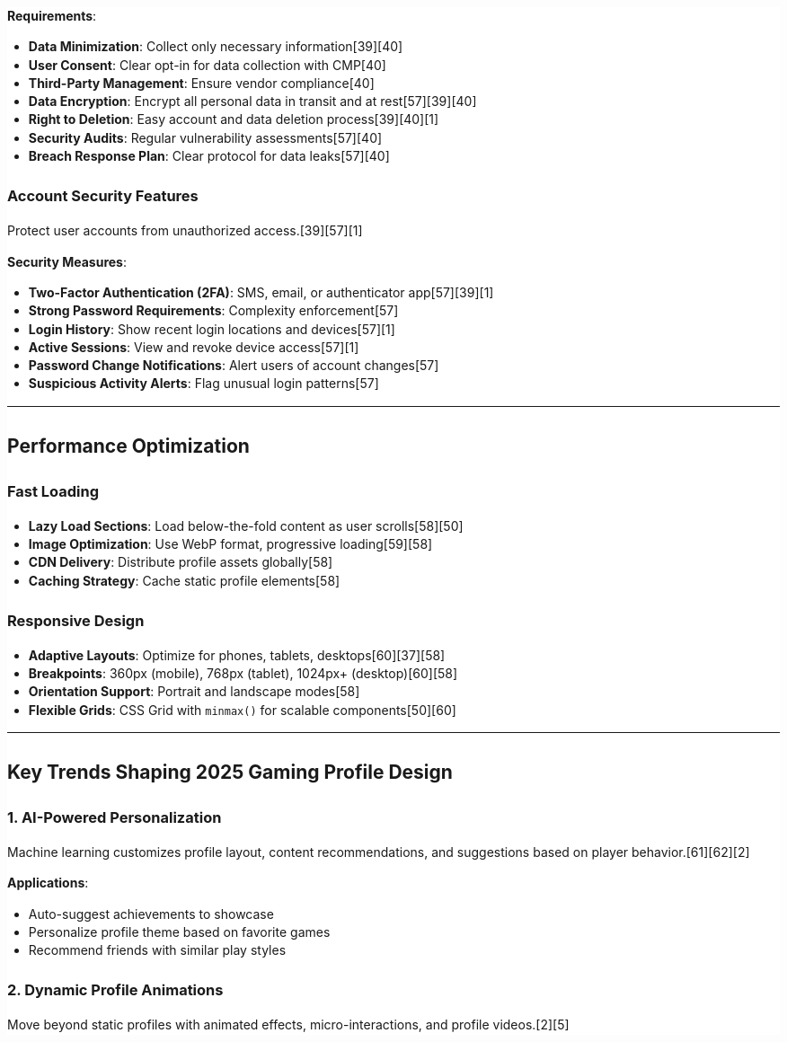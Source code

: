 **Requirements**:
- **Data Minimization**: Collect only necessary information[39][40]
- **User Consent**: Clear opt-in for data collection with CMP[40]
- **Third-Party Management**: Ensure vendor compliance[40]
- **Data Encryption**: Encrypt all personal data in transit and at rest[57][39][40]
- **Right to Deletion**: Easy account and data deletion process[39][40][1]
- **Security Audits**: Regular vulnerability assessments[57][40]
- **Breach Response Plan**: Clear protocol for data leaks[57][40]

### **Account Security Features**
Protect user accounts from unauthorized access.[39][57][1]

**Security Measures**:
- **Two-Factor Authentication (2FA)**: SMS, email, or authenticator app[57][39][1]
- **Strong Password Requirements**: Complexity enforcement[57]
- **Login History**: Show recent login locations and devices[57][1]
- **Active Sessions**: View and revoke device access[57][1]
- **Password Change Notifications**: Alert users of account changes[57]
- **Suspicious Activity Alerts**: Flag unusual login patterns[57]

***

## **Performance Optimization**

### **Fast Loading**
- **Lazy Load Sections**: Load below-the-fold content as user scrolls[58][50]
- **Image Optimization**: Use WebP format, progressive loading[59][58]
- **CDN Delivery**: Distribute profile assets globally[58]
- **Caching Strategy**: Cache static profile elements[58]

### **Responsive Design**
- **Adaptive Layouts**: Optimize for phones, tablets, desktops[60][37][58]
- **Breakpoints**: 360px (mobile), 768px (tablet), 1024px+ (desktop)[60][58]
- **Orientation Support**: Portrait and landscape modes[58]
- **Flexible Grids**: CSS Grid with `minmax()` for scalable components[50][60]

---

## **Key Trends Shaping 2025 Gaming Profile Design**

### **1. AI-Powered Personalization**
Machine learning customizes profile layout, content recommendations, and suggestions based on player behavior.[61][62][2]

**Applications**:
- Auto-suggest achievements to showcase
- Personalize profile theme based on favorite games
- Recommend friends with similar play styles

### **2. Dynamic Profile Animations**
Move beyond static profiles with animated effects, micro-interactions, and profile videos.[2][5]
